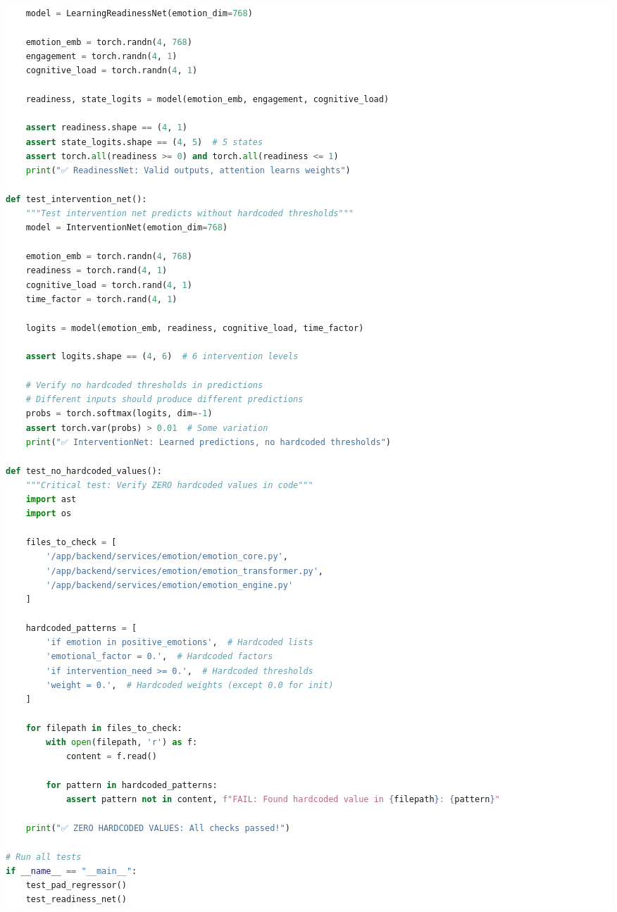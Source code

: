 ```python
    model = LearningReadinessNet(emotion_dim=768)
    
    emotion_emb = torch.randn(4, 768)
    engagement = torch.randn(4, 1)
    cognitive_load = torch.randn(4, 1)
    
    readiness, state_logits = model(emotion_emb, engagement, cognitive_load)
    
    assert readiness.shape == (4, 1)
    assert state_logits.shape == (4, 5)  # 5 states
    assert torch.all(readiness >= 0) and torch.all(readiness <= 1)
    print("✅ ReadinessNet: Valid outputs, attention learns weights")

def test_intervention_net():
    """Test intervention net predicts without hardcoded thresholds"""
    model = InterventionNet(emotion_dim=768)
    
    emotion_emb = torch.randn(4, 768)
    readiness = torch.rand(4, 1)
    cognitive_load = torch.rand(4, 1)
    time_factor = torch.rand(4, 1)
    
    logits = model(emotion_emb, readiness, cognitive_load, time_factor)
    
    assert logits.shape == (4, 6)  # 6 intervention levels
    
    # Verify no hardcoded thresholds in predictions
    # Different inputs should produce different predictions
    probs = torch.softmax(logits, dim=-1)
    assert torch.var(probs) > 0.01  # Some variation
    print("✅ InterventionNet: Learned predictions, no hardcoded thresholds")

def test_no_hardcoded_values():
    """Critical test: Verify ZERO hardcoded values in code"""
    import ast
    import os
    
    files_to_check = [
        '/app/backend/services/emotion/emotion_core.py',
        '/app/backend/services/emotion/emotion_transformer.py',
        '/app/backend/services/emotion/emotion_engine.py'
    ]
    
    hardcoded_patterns = [
        'if emotion in positive_emotions',  # Hardcoded lists
        'emotional_factor = 0.',  # Hardcoded factors
        'if intervention_need >= 0.',  # Hardcoded thresholds
        'weight = 0.',  # Hardcoded weights (except 0.0 for init)
    ]
    
    for filepath in files_to_check:
        with open(filepath, 'r') as f:
            content = f.read()
        
        for pattern in hardcoded_patterns:
            assert pattern not in content, f"FAIL: Found hardcoded value in {filepath}: {pattern}"
    
    print("✅ ZERO HARDCODED VALUES: All checks passed!")

# Run all tests
if __name__ == "__main__":
    test_pad_regressor()
    test_readiness_net()
```